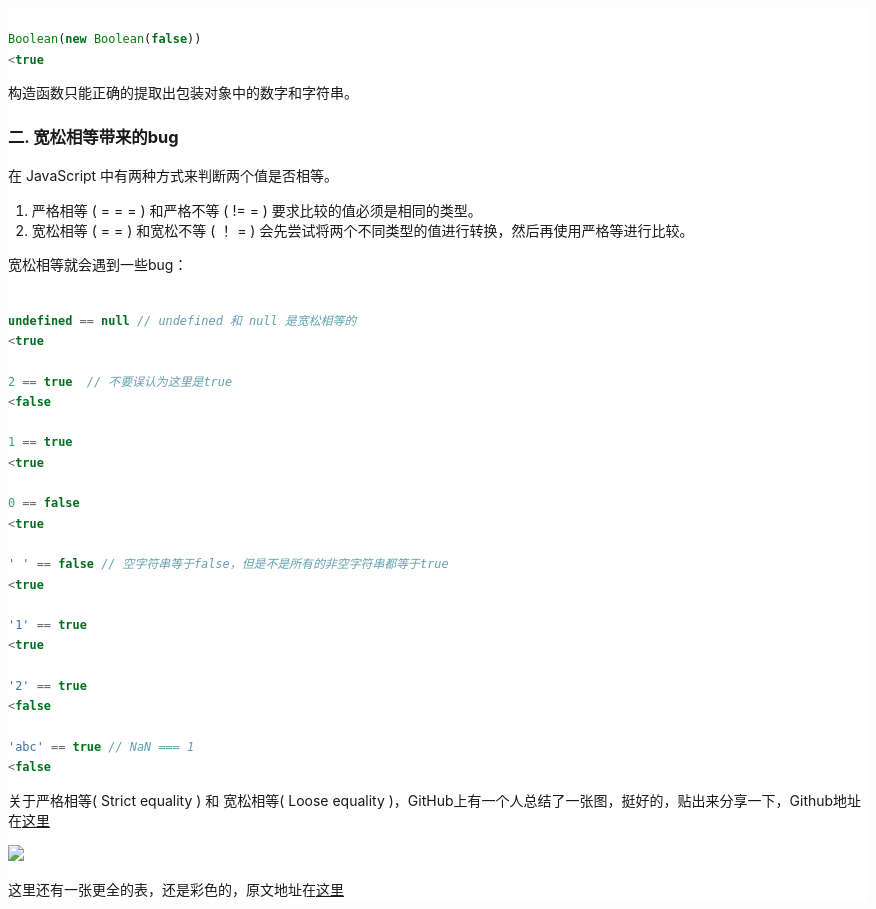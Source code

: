 ```javascript

Boolean(new Boolean(false))
<true

```

构造函数只能正确的提取出包装对象中的数字和字符串。


### 二. 宽松相等带来的bug

在 JavaScript 中有两种方式来判断两个值是否相等。

1. 严格相等 ( = = = ) 和严格不等 ( != = ) 要求比较的值必须是相同的类型。
2. 宽松相等 ( = = ) 和宽松不等 ( ！ = ) 会先尝试将两个不同类型的值进行转换，然后再使用严格等进行比较。

宽松相等就会遇到一些bug：

```javascript

undefined == null // undefined 和 null 是宽松相等的
<true

2 == true  // 不要误认为这里是true
<false

1 == true 
<true

0 == false
<true 

' ' == false // 空字符串等于false，但是不是所有的非空字符串都等于true
<true

'1' == true
<true

'2' == true
<false

'abc' == true // NaN === 1
<false

``` 

关于严格相等( Strict equality ) 和 宽松相等( Loose equality )，GitHub上有一个人总结了一张图，挺好的，贴出来分享一下，Github地址在[这里](https://github.com/dorey/Javascript-Equality-Table/)

![](https://img.halfrost.com/Blog/ArticleImage/47_10.png)


这里还有一张更全的表，还是彩色的，原文地址在[这里](https://thomas-yang.me/projects/oh-my-dear-js/)

